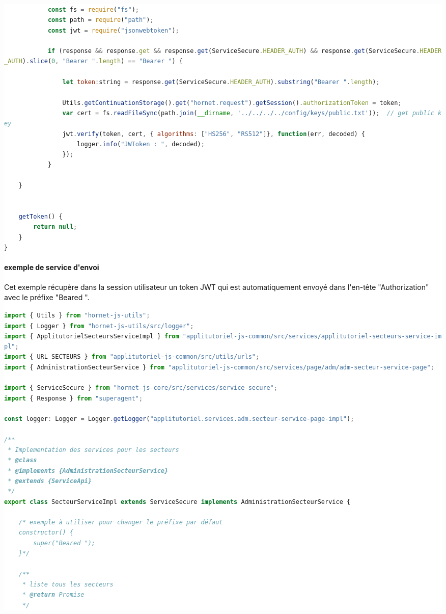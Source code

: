 ```javascript
            const fs = require("fs");
            const path = require("path");
            const jwt = require("jsonwebtoken");
            
            if (response && response.get && response.get(ServiceSecure.HEADER_AUTH) && response.get(ServiceSecure.HEADER_AUTH).slice(0, "Bearer ".length) == "Bearer ") {
                
                let token:string = response.get(ServiceSecure.HEADER_AUTH).substring("Bearer ".length);
                
                Utils.getContinuationStorage().get("hornet.request").getSession().authorizationToken = token;
                var cert = fs.readFileSync(path.join(__dirname, '../../../../config/keys/public.txt'));  // get public key
                jwt.verify(token, cert, { algorithms: ["HS256", "RS512"]}, function(err, decoded) {
                    logger.info("JWToken : ", decoded);
                });
            }
                
    }


    getToken() {
        return null;
    }
}
```


#### exemple de service d'envoi 

Cet exemple récupère dans la session utilisateur un token JWT qui est automatiquement envoyé dans l'en-tête "Authorization" avec le préfixe "Beared ".

```javascript
import { Utils } from "hornet-js-utils";
import { Logger } from "hornet-js-utils/src/logger";
import { ApplitutorielSecteursServiceImpl } from "applitutoriel-js-common/src/services/applitutoriel-secteurs-service-impl";
import { URL_SECTEURS } from "applitutoriel-js-common/src/utils/urls";
import { AdministrationSecteurService } from "applitutoriel-js-common/src/services/page/adm/adm-secteur-service-page";

import { ServiceSecure } from "hornet-js-core/src/services/service-secure";
import { Response } from "superagent";

const logger: Logger = Logger.getLogger("applitutoriel.services.adm.secteur-service-page-impl");

/**
 * Implementation des services pour les secteurs
 * @class
 * @implements {AdministrationSecteurService}
 * @extends {ServiceApi}
 */
export class SecteurServiceImpl extends ServiceSecure implements AdministrationSecteurService {

    /* exemple à utiliser pour changer le préfixe par défaut
    constructor() {
        super("Beared ");
    }*/

    /**
     * liste tous les secteurs
     * @return Promise
     */
```